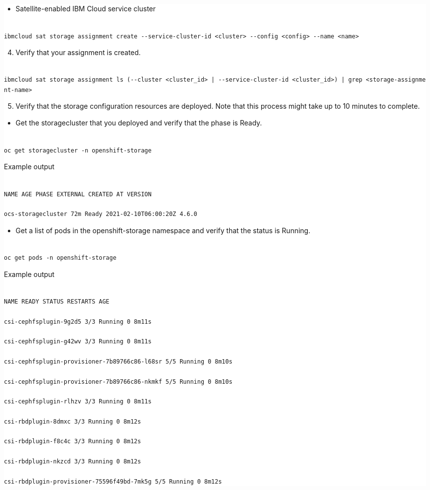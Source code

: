 - Satellite-enabled IBM Cloud service cluster

```

ibmcloud sat storage assignment create --service-cluster-id <cluster> --config <config> --name <name>

```

4. Verify that your assignment is created.

```

ibmcloud sat storage assignment ls (--cluster <cluster_id> | --service-cluster-id <cluster_id>) | grep <storage-assignment-name>

```

5. Verify that the storage configuration resources are deployed. Note that this process might take up to 10 minutes to complete.

- Get the storagecluster that you deployed and verify that the phase is Ready.

```

oc get storagecluster -n openshift-storage

```

Example output

```

NAME AGE PHASE EXTERNAL CREATED AT VERSION

ocs-storagecluster 72m Ready 2021-02-10T06:00:20Z 4.6.0

```

- Get a list of pods in the openshift-storage namespace and verify that the status is Running.

```

oc get pods -n openshift-storage

```

Example output

```

NAME READY STATUS RESTARTS AGE

csi-cephfsplugin-9g2d5 3/3 Running 0 8m11s

csi-cephfsplugin-g42wv 3/3 Running 0 8m11s

csi-cephfsplugin-provisioner-7b89766c86-l68sr 5/5 Running 0 8m10s

csi-cephfsplugin-provisioner-7b89766c86-nkmkf 5/5 Running 0 8m10s

csi-cephfsplugin-rlhzv 3/3 Running 0 8m11s

csi-rbdplugin-8dmxc 3/3 Running 0 8m12s

csi-rbdplugin-f8c4c 3/3 Running 0 8m12s

csi-rbdplugin-nkzcd 3/3 Running 0 8m12s

csi-rbdplugin-provisioner-75596f49bd-7mk5g 5/5 Running 0 8m12s

```